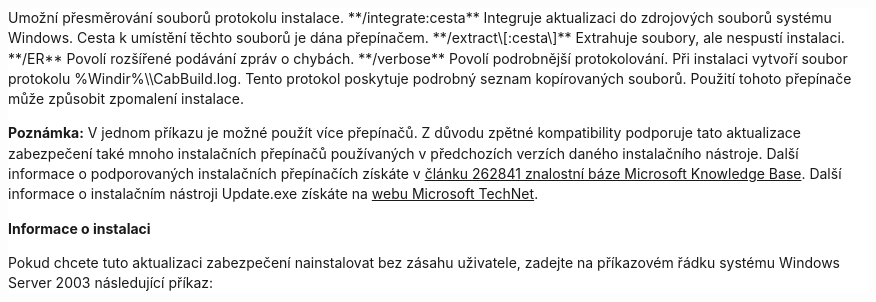 <td style="border:1px solid black;">
Umožní přesměrování souborů protokolu instalace.
</td>
</tr>
<tr class="alternateRow">
<td style="border:1px solid black;">
**/integrate:cesta**
</td>
<td style="border:1px solid black;">
Integruje aktualizaci do zdrojových souborů systému Windows. Cesta k umístění těchto souborů je dána přepínačem.
</td>
</tr>
<tr>
<td style="border:1px solid black;">
**/extract\[:cesta\]**
</td>
<td style="border:1px solid black;">
Extrahuje soubory, ale nespustí instalaci.
</td>
</tr>
<tr class="alternateRow">
<td style="border:1px solid black;">
**/ER**
</td>
<td style="border:1px solid black;">
Povolí rozšířené podávání zpráv o chybách.
</td>
</tr>
<tr>
<td style="border:1px solid black;">
**/verbose**
</td>
<td style="border:1px solid black;">
Povolí podrobnější protokolování. Při instalaci vytvoří soubor protokolu %Windir%\\CabBuild.log. Tento protokol poskytuje podrobný seznam kopírovaných souborů. Použití tohoto přepínače může způsobit zpomalení instalace.
</td>
</tr>
</table>
 
**Poznámka:** V jednom příkazu je možné použít více přepínačů. Z důvodu zpětné kompatibility podporuje tato aktualizace zabezpečení také mnoho instalačních přepínačů používaných v předchozích verzích daného instalačního nástroje. Další informace o podporovaných instalačních přepínačích získáte v [článku 262841 znalostní báze Microsoft Knowledge Base](http://support.microsoft.com/kb/262841). Další informace o instalačním nástroji Update.exe získáte na [webu Microsoft TechNet](http://go.microsoft.com/fwlink/?linkid=38951).

**Informace o instalaci**

Pokud chcete tuto aktualizaci zabezpečení nainstalovat bez zásahu uživatele, zadejte na příkazovém řádku systému Windows Server 2003 následující příkaz:
